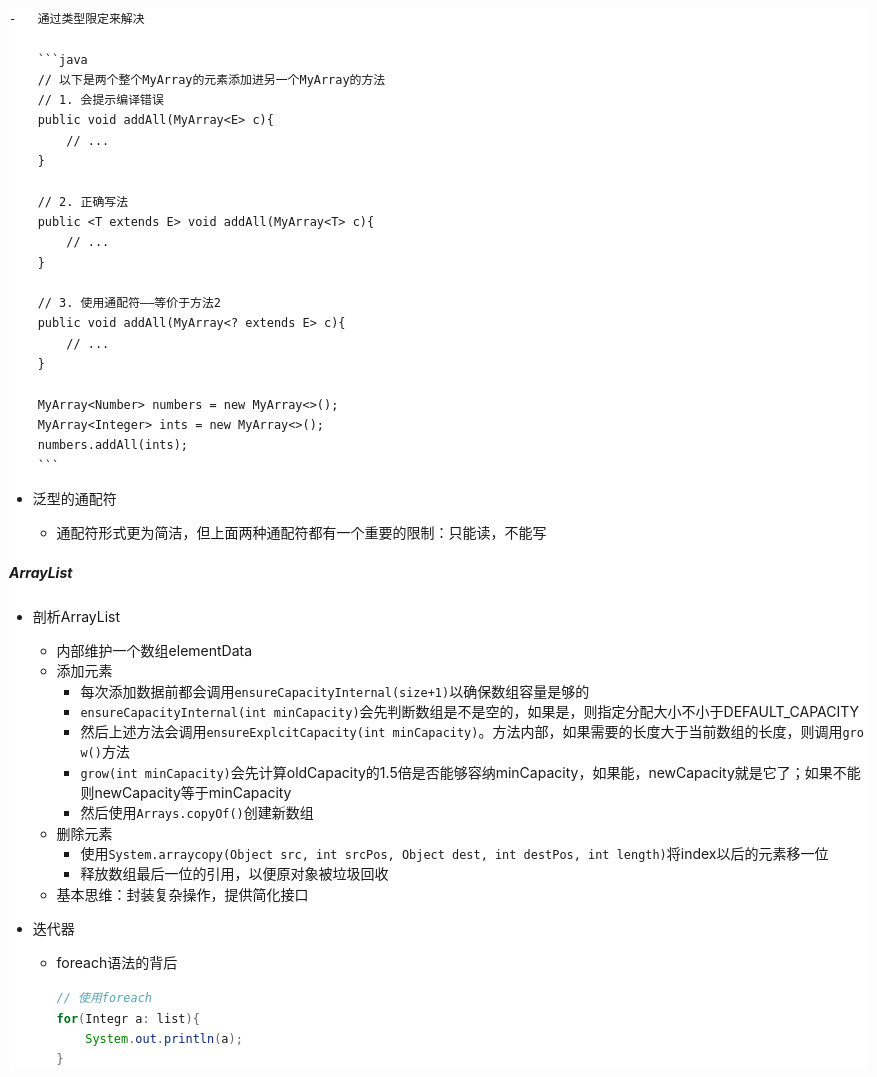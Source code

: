     -   通过类型限定来解决

        ```java
        // 以下是两个整个MyArray的元素添加进另一个MyArray的方法
        // 1. 会提示编译错误
        public void addAll(MyArray<E> c){
            // ...
        }
        
        // 2. 正确写法
        public <T extends E> void addAll(MyArray<T> c){
            // ...
        }
        
        // 3. 使用通配符——等价于方法2
        public void addAll(MyArray<? extends E> c){
            // ...
        }
        
        MyArray<Number> numbers = new MyArray<>();
        MyArray<Integer> ints = new MyArray<>();
        numbers.addAll(ints);
        ```

-   泛型的通配符

    -   通配符形式更为简洁，但上面两种通配符都有一个重要的限制：只能读，不能写



##### ArrayList

-   剖析ArrayList

    -   内部维护一个数组elementData
    -   添加元素
        -   每次添加数据前都会调用`ensureCapacityInternal(size+1)`以确保数组容量是够的
        -   `ensureCapacityInternal(int minCapacity)`会先判断数组是不是空的，如果是，则指定分配大小不小于DEFAULT_CAPACITY
        -   然后上述方法会调用`ensureExplcitCapacity(int minCapacity)`。方法内部，如果需要的长度大于当前数组的长度，则调用`grow()`方法
        -   `grow(int minCapacity)`会先计算oldCapacity的1.5倍是否能够容纳minCapacity，如果能，newCapacity就是它了；如果不能则newCapacity等于minCapacity
        -   然后使用`Arrays.copyOf()`创建新数组
    -   删除元素
        -   使用`System.arraycopy(Object src, int srcPos, Object dest, int destPos, int length)`将index以后的元素移一位
        -   释放数组最后一位的引用，以便原对象被垃圾回收
    -   基本思维：封装复杂操作，提供简化接口

-   迭代器

    -   foreach语法的背后

        ```java
        // 使用foreach
        for(Integr a: list){
            System.out.println(a);
        }
        